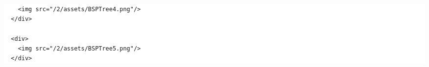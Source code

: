         <img src="/2/assets/BSPTree4.png"/>
      </div>

      <div>
        <img src="/2/assets/BSPTree5.png"/>
      </div>

